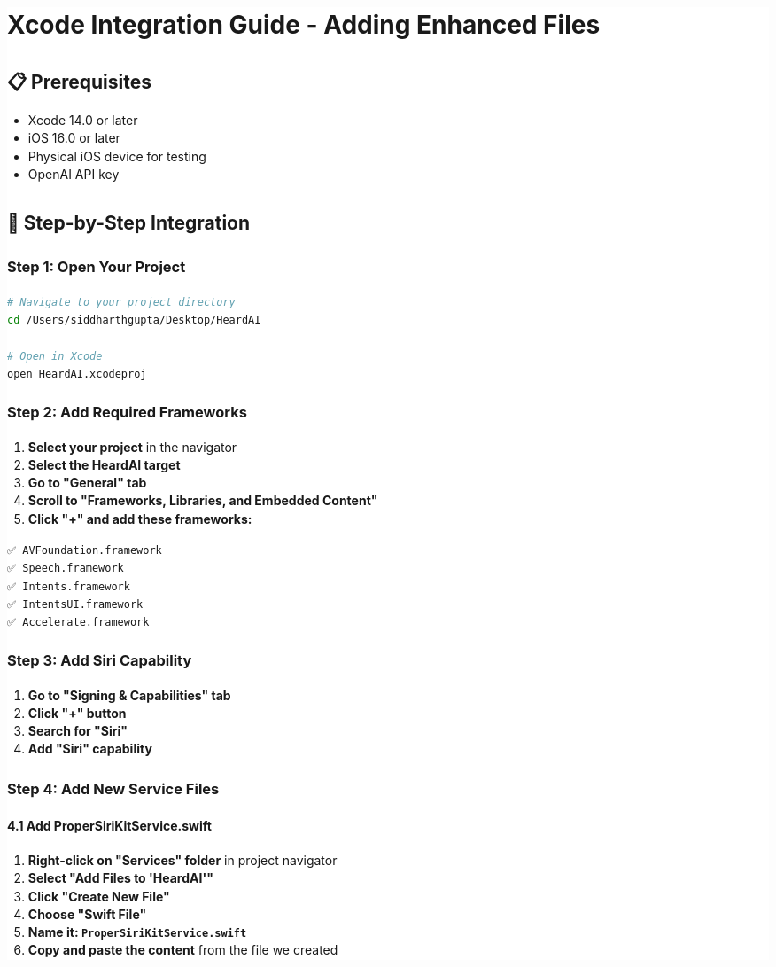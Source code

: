 # Xcode Integration Guide - Adding Enhanced Files

## 📋 Prerequisites
- Xcode 14.0 or later
- iOS 16.0 or later
- Physical iOS device for testing
- OpenAI API key

## 🚀 Step-by-Step Integration

### **Step 1: Open Your Project**
```bash
# Navigate to your project directory
cd /Users/siddharthgupta/Desktop/HeardAI

# Open in Xcode
open HeardAI.xcodeproj
```

### **Step 2: Add Required Frameworks**

1. **Select your project** in the navigator
2. **Select the HeardAI target**
3. **Go to "General" tab**
4. **Scroll to "Frameworks, Libraries, and Embedded Content"**
5. **Click "+" and add these frameworks:**

```
✅ AVFoundation.framework
✅ Speech.framework
✅ Intents.framework
✅ IntentsUI.framework
✅ Accelerate.framework
```

### **Step 3: Add Siri Capability**

1. **Go to "Signing & Capabilities" tab**
2. **Click "+" button**
3. **Search for "Siri"**
4. **Add "Siri" capability**

### **Step 4: Add New Service Files**

#### **4.1 Add ProperSiriKitService.swift**
1. **Right-click on "Services" folder** in project navigator
2. **Select "Add Files to 'HeardAI'"**
3. **Click "Create New File"**
4. **Choose "Swift File"**
5. **Name it: `ProperSiriKitService.swift`**
6. **Copy and paste the content** from the file we created
